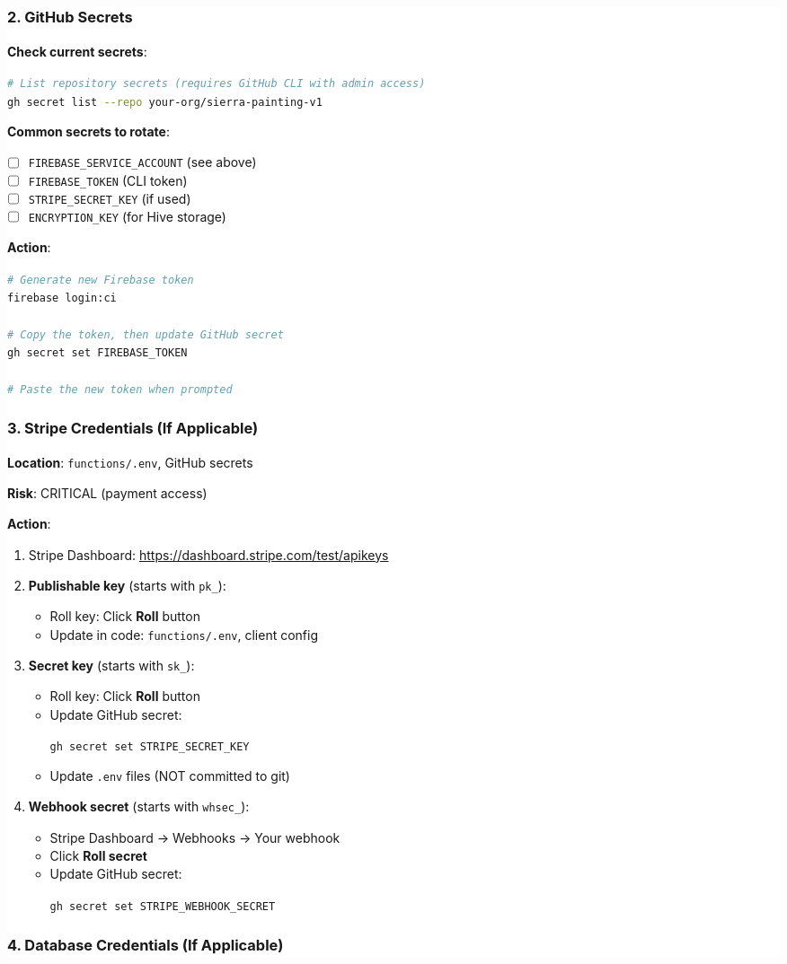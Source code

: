 ### 2. GitHub Secrets

**Check current secrets**:
```bash
# List repository secrets (requires GitHub CLI with admin access)
gh secret list --repo your-org/sierra-painting-v1
```

**Common secrets to rotate**:
- [ ] `FIREBASE_SERVICE_ACCOUNT` (see above)
- [ ] `FIREBASE_TOKEN` (CLI token)
- [ ] `STRIPE_SECRET_KEY` (if used)
- [ ] `ENCRYPTION_KEY` (for Hive storage)

**Action**:
```bash
# Generate new Firebase token
firebase login:ci

# Copy the token, then update GitHub secret
gh secret set FIREBASE_TOKEN

# Paste the new token when prompted
```

### 3. Stripe Credentials (If Applicable)

**Location**: `functions/.env`, GitHub secrets

**Risk**: CRITICAL (payment access)

**Action**:
1. Stripe Dashboard: https://dashboard.stripe.com/test/apikeys
2. **Publishable key** (starts with `pk_`):
   - Roll key: Click **Roll** button
   - Update in code: `functions/.env`, client config

3. **Secret key** (starts with `sk_`):
   - Roll key: Click **Roll** button
   - Update GitHub secret:
     ```bash
     gh secret set STRIPE_SECRET_KEY
     ```
   - Update `.env` files (NOT committed to git)

4. **Webhook secret** (starts with `whsec_`):
   - Stripe Dashboard → Webhooks → Your webhook
   - Click **Roll secret**
   - Update GitHub secret:
     ```bash
     gh secret set STRIPE_WEBHOOK_SECRET
     ```

### 4. Database Credentials (If Applicable)
